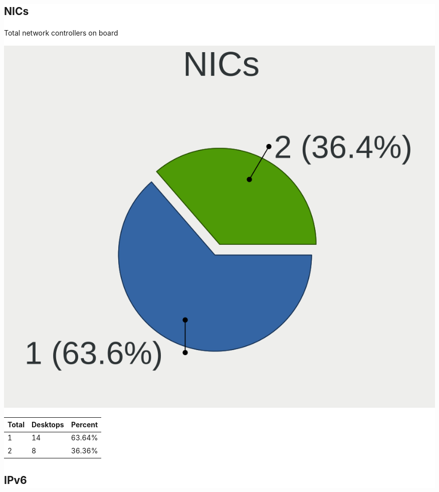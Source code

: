 NICs
----

Total network controllers on board

![NICs](./images/pie_chart/net_nics.svg)


| Total | Desktops | Percent |
|-------|----------|---------|
| 1     | 14       | 63.64%  |
| 2     | 8        | 36.36%  |

IPv6
----
